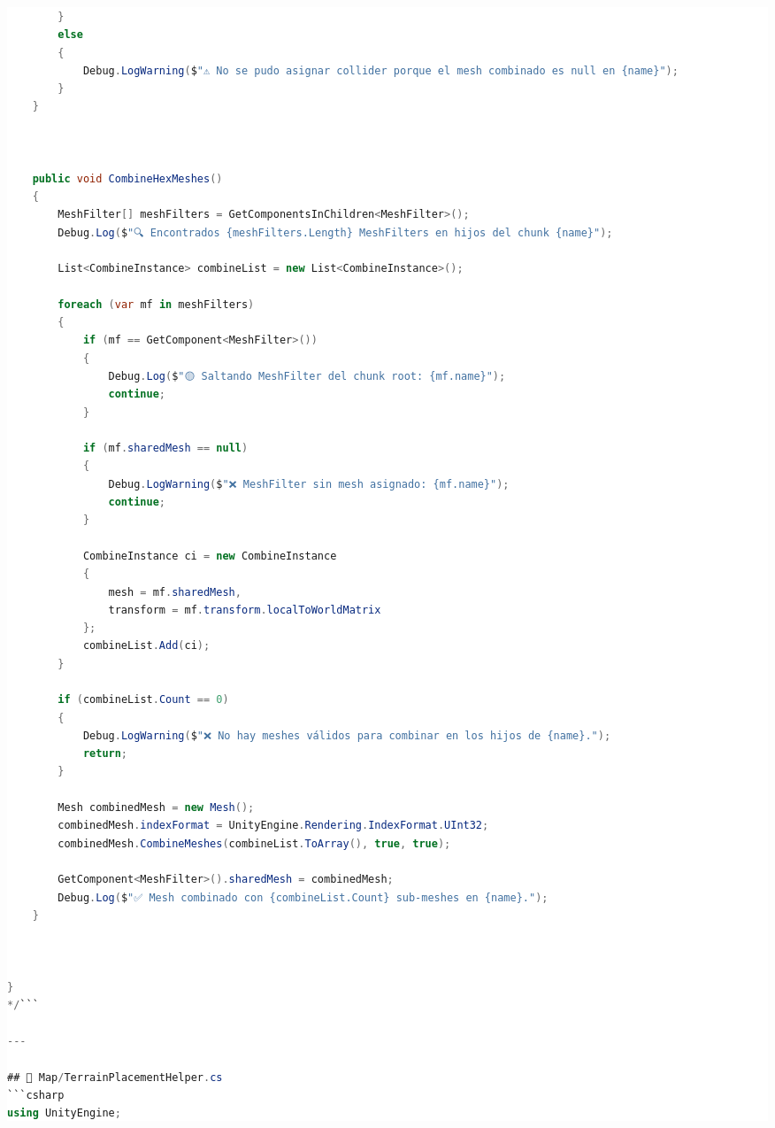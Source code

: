 ```csharp
        }
        else
        {
            Debug.LogWarning($"⚠️ No se pudo asignar collider porque el mesh combinado es null en {name}");
        }
    }



    public void CombineHexMeshes()
    {
        MeshFilter[] meshFilters = GetComponentsInChildren<MeshFilter>();
        Debug.Log($"🔍 Encontrados {meshFilters.Length} MeshFilters en hijos del chunk {name}");

        List<CombineInstance> combineList = new List<CombineInstance>();

        foreach (var mf in meshFilters)
        {
            if (mf == GetComponent<MeshFilter>())
            {
                Debug.Log($"🟡 Saltando MeshFilter del chunk root: {mf.name}");
                continue;
            }

            if (mf.sharedMesh == null)
            {
                Debug.LogWarning($"❌ MeshFilter sin mesh asignado: {mf.name}");
                continue;
            }

            CombineInstance ci = new CombineInstance
            {
                mesh = mf.sharedMesh,
                transform = mf.transform.localToWorldMatrix
            };
            combineList.Add(ci);
        }

        if (combineList.Count == 0)
        {
            Debug.LogWarning($"❌ No hay meshes válidos para combinar en los hijos de {name}.");
            return;
        }

        Mesh combinedMesh = new Mesh();
        combinedMesh.indexFormat = UnityEngine.Rendering.IndexFormat.UInt32;
        combinedMesh.CombineMeshes(combineList.ToArray(), true, true);

        GetComponent<MeshFilter>().sharedMesh = combinedMesh;
        Debug.Log($"✅ Mesh combinado con {combineList.Count} sub-meshes en {name}.");
    }



}
*/```

---

## 📁 Map/TerrainPlacementHelper.cs
```csharp
using UnityEngine;
```